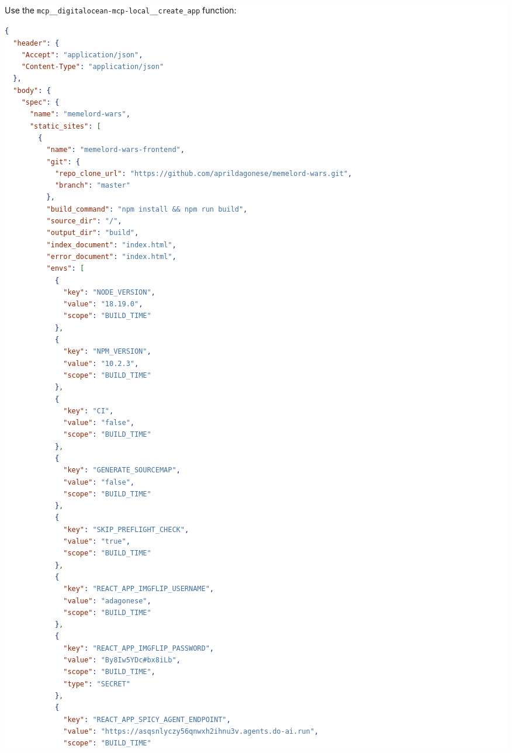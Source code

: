 Use the `mcp__digitalocean-mcp-local__create_app` function:

```json
{
  "header": {
    "Accept": "application/json", 
    "Content-Type": "application/json"
  },
  "body": {
    "spec": {
      "name": "memelord-wars",
      "static_sites": [
        {
          "name": "memelord-wars-frontend",
          "git": {
            "repo_clone_url": "https://github.com/aprildagonese/memelord-wars.git",
            "branch": "master"
          },
          "build_command": "npm install && npm run build",
          "source_dir": "/",
          "output_dir": "build", 
          "index_document": "index.html",
          "error_document": "index.html",
          "envs": [
            {
              "key": "NODE_VERSION",
              "value": "18.19.0",
              "scope": "BUILD_TIME"
            },
            {
              "key": "NPM_VERSION", 
              "value": "10.2.3",
              "scope": "BUILD_TIME"
            },
            {
              "key": "CI",
              "value": "false",
              "scope": "BUILD_TIME"
            },
            {
              "key": "GENERATE_SOURCEMAP",
              "value": "false", 
              "scope": "BUILD_TIME"
            },
            {
              "key": "SKIP_PREFLIGHT_CHECK",
              "value": "true",
              "scope": "BUILD_TIME"
            },
            {
              "key": "REACT_APP_IMGFLIP_USERNAME",
              "value": "adagonese",
              "scope": "BUILD_TIME"
            },
            {
              "key": "REACT_APP_IMGFLIP_PASSWORD",
              "value": "By8Iw5YDc#bx8iLb",
              "scope": "BUILD_TIME",
              "type": "SECRET"
            },
            {
              "key": "REACT_APP_SPICY_AGENT_ENDPOINT", 
              "value": "https://asqsnlyczy56qnwxh2ihnu3v.agents.do-ai.run",
              "scope": "BUILD_TIME"
```